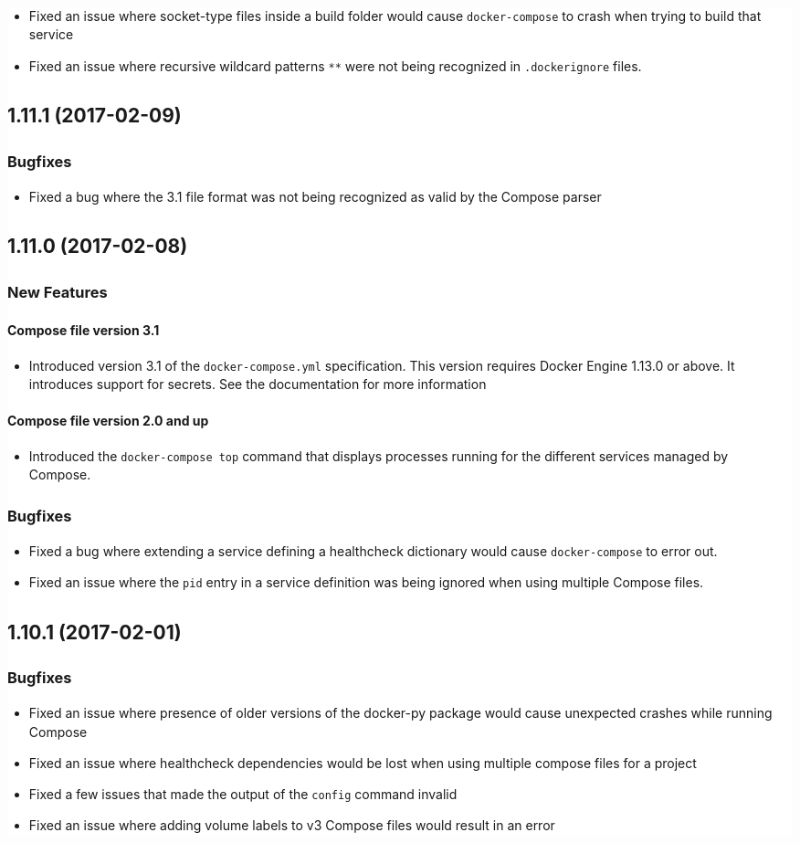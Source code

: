 - Fixed an issue where socket-type files inside a build folder
  would cause `docker-compose` to crash when trying to build that
  service

- Fixed an issue where recursive wildcard patterns `**` were not being
  recognized in `.dockerignore` files.

## 1.11.1 (2017-02-09)

### Bugfixes

- Fixed a bug where the 3.1 file format was not being recognized as valid
  by the Compose parser

## 1.11.0 (2017-02-08)

### New Features

#### Compose file version 3.1

- Introduced version 3.1 of the `docker-compose.yml` specification. This
  version requires Docker Engine 1.13.0 or above. It introduces support
  for secrets. See the documentation for more information

#### Compose file version 2.0 and up

- Introduced the `docker-compose top` command that displays processes running
  for the different services managed by Compose.

### Bugfixes

- Fixed a bug where extending a service defining a healthcheck dictionary
  would cause `docker-compose` to error out.

- Fixed an issue where the `pid` entry in a service definition was being
  ignored when using multiple Compose files.

## 1.10.1 (2017-02-01)

### Bugfixes

- Fixed an issue where presence of older versions of the docker-py
  package would cause unexpected crashes while running Compose

- Fixed an issue where healthcheck dependencies would be lost when
  using multiple compose files for a project

- Fixed a few issues that made the output of the `config` command
  invalid

- Fixed an issue where adding volume labels to v3 Compose files would
  result in an error
